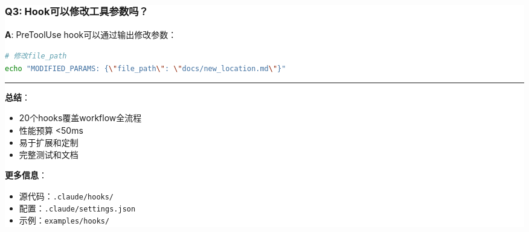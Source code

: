 ### Q3: Hook可以修改工具参数吗？

**A**: PreToolUse hook可以通过输出修改参数：
```bash
# 修改file_path
echo "MODIFIED_PARAMS: {\"file_path\": \"docs/new_location.md\"}"
```

---

**总结**：
- 20个hooks覆盖workflow全流程
- 性能预算 <50ms
- 易于扩展和定制
- 完整测试和文档

**更多信息**：
- 源代码：`.claude/hooks/`
- 配置：`.claude/settings.json`
- 示例：`examples/hooks/`
